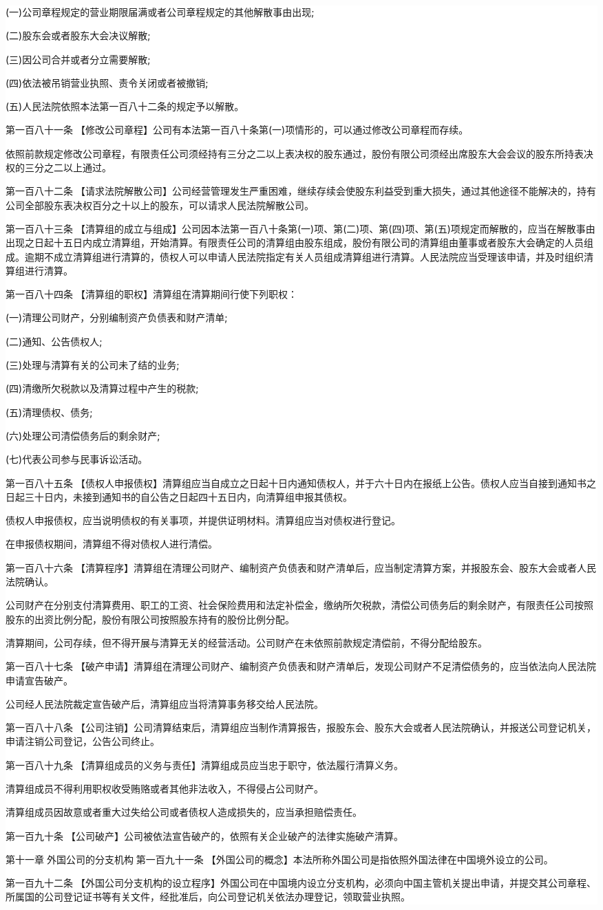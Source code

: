 (一)公司章程规定的营业期限届满或者公司章程规定的其他解散事由出现;

(二)股东会或者股东大会决议解散;

(三)因公司合并或者分立需要解散;

(四)依法被吊销营业执照、责令关闭或者被撤销;

(五)人民法院依照本法第一百八十二条的规定予以解散。

第一百八十一条 【修改公司章程】公司有本法第一百八十条第(一)项情形的，可以通过修改公司章程而存续。

依照前款规定修改公司章程，有限责任公司须经持有三分之二以上表决权的股东通过，股份有限公司须经出席股东大会会议的股东所持表决权的三分之二以上通过。

第一百八十二条 【请求法院解散公司】公司经营管理发生严重困难，继续存续会使股东利益受到重大损失，通过其他途径不能解决的，持有公司全部股东表决权百分之十以上的股东，可以请求人民法院解散公司。

第一百八十三条 【清算组的成立与组成】公司因本法第一百八十条第(一)项、第(二)项、第(四)项、第(五)项规定而解散的，应当在解散事由出现之日起十五日内成立清算组，开始清算。有限责任公司的清算组由股东组成，股份有限公司的清算组由董事或者股东大会确定的人员组成。逾期不成立清算组进行清算的，债权人可以申请人民法院指定有关人员组成清算组进行清算。人民法院应当受理该申请，并及时组织清算组进行清算。

第一百八十四条 【清算组的职权】清算组在清算期间行使下列职权：

(一)清理公司财产，分别编制资产负债表和财产清单;

(二)通知、公告债权人;

(三)处理与清算有关的公司未了结的业务;

(四)清缴所欠税款以及清算过程中产生的税款;

(五)清理债权、债务;

(六)处理公司清偿债务后的剩余财产;

(七)代表公司参与民事诉讼活动。

第一百八十五条 【债权人申报债权】清算组应当自成立之日起十日内通知债权人，并于六十日内在报纸上公告。债权人应当自接到通知书之日起三十日内，未接到通知书的自公告之日起四十五日内，向清算组申报其债权。

债权人申报债权，应当说明债权的有关事项，并提供证明材料。清算组应当对债权进行登记。

在申报债权期间，清算组不得对债权人进行清偿。

第一百八十六条 【清算程序】清算组在清理公司财产、编制资产负债表和财产清单后，应当制定清算方案，并报股东会、股东大会或者人民法院确认。

公司财产在分别支付清算费用、职工的工资、社会保险费用和法定补偿金，缴纳所欠税款，清偿公司债务后的剩余财产，有限责任公司按照股东的出资比例分配，股份有限公司按照股东持有的股份比例分配。

清算期间，公司存续，但不得开展与清算无关的经营活动。公司财产在未依照前款规定清偿前，不得分配给股东。

第一百八十七条 【破产申请】清算组在清理公司财产、编制资产负债表和财产清单后，发现公司财产不足清偿债务的，应当依法向人民法院申请宣告破产。

公司经人民法院裁定宣告破产后，清算组应当将清算事务移交给人民法院。

第一百八十八条 【公司注销】公司清算结束后，清算组应当制作清算报告，报股东会、股东大会或者人民法院确认，并报送公司登记机关，申请注销公司登记，公告公司终止。

第一百八十九条 【清算组成员的义务与责任】清算组成员应当忠于职守，依法履行清算义务。

清算组成员不得利用职权收受贿赂或者其他非法收入，不得侵占公司财产。

清算组成员因故意或者重大过失给公司或者债权人造成损失的，应当承担赔偿责任。

第一百九十条 【公司破产】公司被依法宣告破产的，依照有关企业破产的法律实施破产清算。

第十一章 外国公司的分支机构
第一百九十一条 【外国公司的概念】本法所称外国公司是指依照外国法律在中国境外设立的公司。

第一百九十二条 【外国公司分支机构的设立程序】外国公司在中国境内设立分支机构，必须向中国主管机关提出申请，并提交其公司章程、所属国的公司登记证书等有关文件，经批准后，向公司登记机关依法办理登记，领取营业执照。
